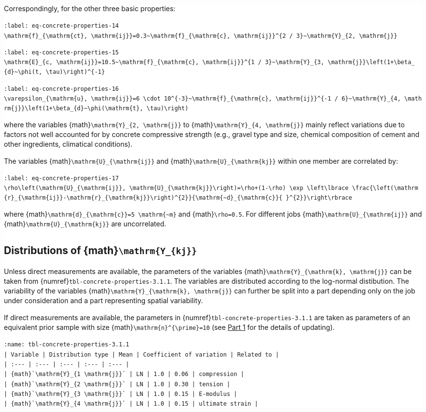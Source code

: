 Correspondingly, for the other three basic properties:

```{math}
:label: eq-concrete-properties-14
\mathrm{f}_{\mathrm{ct}, \mathrm{ij}}=0.3~\mathrm{f}_{\mathrm{c}, \mathrm{ij}}^{2 / 3}~\mathrm{Y}_{2, \mathrm{j}} 
```

```{math}
:label: eq-concrete-properties-15
\mathrm{E}_{c, \mathrm{ij}}=10.5~\mathrm{f}_{\mathrm{c}, \mathrm{ij}}^{1 / 3}~\mathrm{Y}_{3, \mathrm{j}}\left(1+\beta_{d}~\phi(t, \tau)\right)^{-1}  
```

```{math}
:label: eq-concrete-properties-16
\varepsilon_{\mathrm{u}, \mathrm{ij}}=6 \cdot 10^{-3}~\mathrm{f}_{\mathrm{c}, \mathrm{ij}}^{-1 / 6}~\mathrm{Y}_{4, \mathrm{j}}\left(1+\beta_{d}~\phi(\mathrm{t}, \tau)\right) 
```

where the variables {math}`\mathrm{Y}_{2, \mathrm{j}}` to {math}`\mathrm{Y}_{4, \mathrm{j}}` mainly reflect variations due to factors not well accounted for by concrete compressive strength (e.g., gravel type and size, chemical composition of cement and other ingredients, climatical conditions).

The variables {math}`\mathrm{U}_{\mathrm{ij}}` and {math}`\mathrm{U}_{\mathrm{kj}}` within one member are correlated by:

```{math}
:label: eq-concrete-properties-17
\rho\left(\mathrm{U}_{\mathrm{ij}}, \mathrm{U}_{\mathrm{kj}}\right)=\rho+(1-\rho) \exp \left\lbrace \frac{\left(\mathrm{r}_{\mathrm{ij}}-\mathrm{r}_{\mathrm{kj}}\right)^{2}}{\mathrm{~d}_{\mathrm{c}}{ }^{2}}\right\rbrace
```

where {math}`\mathrm{d}_{\mathrm{c}}=5 \mathrm{~m}` and {math}`\rho=0.5`. For different jobs {math}`\mathrm{U}_{\mathrm{ij}}` and {math}`\mathrm{U}_{\mathrm{kj}}` are uncorrelated.

## Distributions of {math}`\mathrm{Y_{kj}}`

Unless direct measurements are available, the parameters of the variables {math}`\mathrm{Y}_{\mathrm{k}, \mathrm{j}}` can be taken from {numref}`tbl-concrete-properties-3.1.1`. The variables are distributed according to the log-normal distibution. The variability of the variables {math}`\mathrm{Y}_{\mathrm{k}, \mathrm{j}}` can further be split into a part depending only on the job under consideration and a part representing spatial variability.

If direct measurements are available, the parameters in {numref}`tbl-concrete-properties-3.1.1` are taken as parameters of an equivalent prior sample with size {math}`\mathrm{n}^{\prime}=10` (see [Part 1](../part-01/introduction.md) for the details of updating).

```{table} Data for parameters $\mathrm{Y_{i}}$
:name: tbl-concrete-properties-3.1.1
| Variable | Distribution type | Mean | Coefficient of variation | Related to |
| :--- | :--- | :--- | :--- | :--- |
| {math}`\mathrm{Y}_{1 \mathrm{j}}` | LN | 1.0 | 0.06 | compression |
| {math}`\mathrm{Y}_{2 \mathrm{j}}` | LN | 1.0 | 0.30 | tension |
| {math}`\mathrm{Y}_{3 \mathrm{j}}` | LN | 1.0 | 0.15 | E-modulus |
| {math}`\mathrm{Y}_{4 \mathrm{j}}` | LN | 1.0 | 0.15 | ultimate strain |
```
